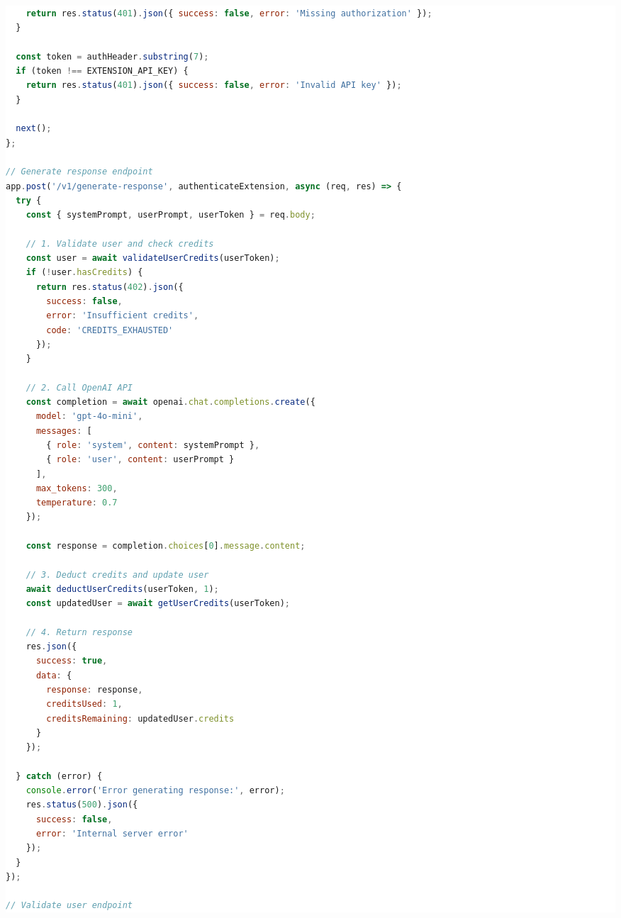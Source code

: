 ```javascript
    return res.status(401).json({ success: false, error: 'Missing authorization' });
  }
  
  const token = authHeader.substring(7);
  if (token !== EXTENSION_API_KEY) {
    return res.status(401).json({ success: false, error: 'Invalid API key' });
  }
  
  next();
};

// Generate response endpoint
app.post('/v1/generate-response', authenticateExtension, async (req, res) => {
  try {
    const { systemPrompt, userPrompt, userToken } = req.body;
    
    // 1. Validate user and check credits
    const user = await validateUserCredits(userToken);
    if (!user.hasCredits) {
      return res.status(402).json({
        success: false,
        error: 'Insufficient credits',
        code: 'CREDITS_EXHAUSTED'
      });
    }
    
    // 2. Call OpenAI API
    const completion = await openai.chat.completions.create({
      model: 'gpt-4o-mini',
      messages: [
        { role: 'system', content: systemPrompt },
        { role: 'user', content: userPrompt }
      ],
      max_tokens: 300,
      temperature: 0.7
    });
    
    const response = completion.choices[0].message.content;
    
    // 3. Deduct credits and update user
    await deductUserCredits(userToken, 1);
    const updatedUser = await getUserCredits(userToken);
    
    // 4. Return response
    res.json({
      success: true,
      data: {
        response: response,
        creditsUsed: 1,
        creditsRemaining: updatedUser.credits
      }
    });
    
  } catch (error) {
    console.error('Error generating response:', error);
    res.status(500).json({
      success: false,
      error: 'Internal server error'
    });
  }
});

// Validate user endpoint
```
